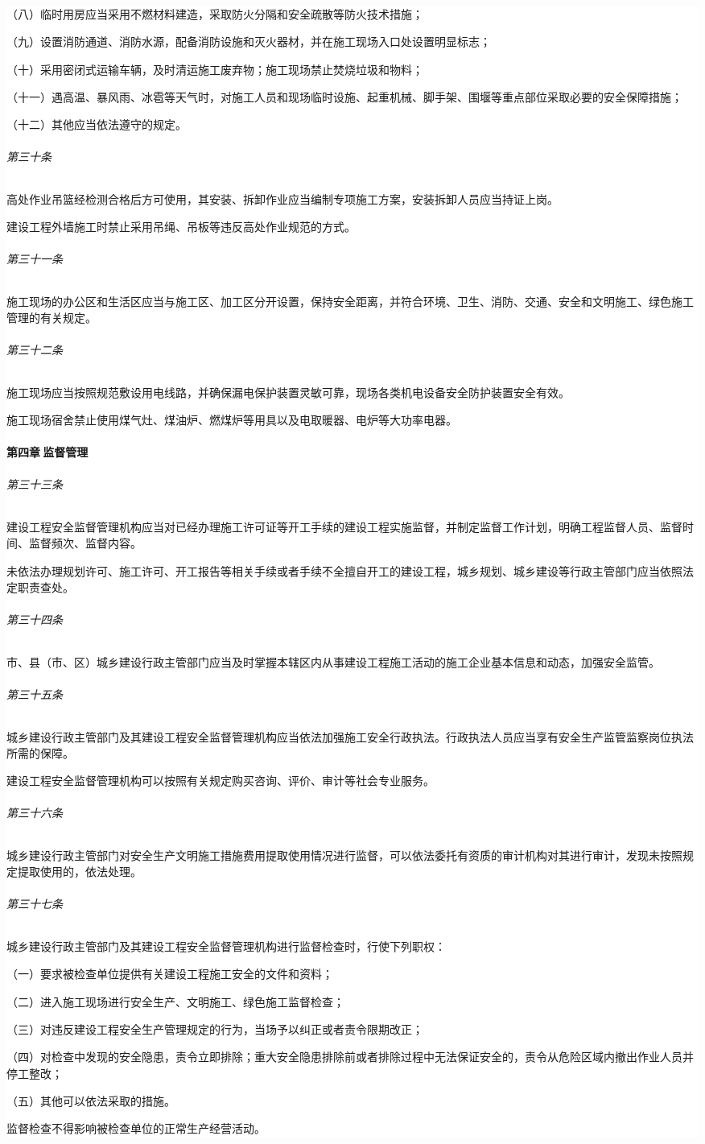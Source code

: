（八）临时用房应当采用不燃材料建造，采取防火分隔和安全疏散等防火技术措施；

（九）设置消防通道、消防水源，配备消防设施和灭火器材，并在施工现场入口处设置明显标志；

（十）采用密闭式运输车辆，及时清运施工废弃物；施工现场禁止焚烧垃圾和物料；

（十一）遇高温、暴风雨、冰雹等天气时，对施工人员和现场临时设施、起重机械、脚手架、围堰等重点部位采取必要的安全保障措施；

（十二）其他应当依法遵守的规定。

###### 第三十条

高处作业吊篮经检测合格后方可使用，其安装、拆卸作业应当编制专项施工方案，安装拆卸人员应当持证上岗。

建设工程外墙施工时禁止采用吊绳、吊板等违反高处作业规范的方式。

###### 第三十一条

施工现场的办公区和生活区应当与施工区、加工区分开设置，保持安全距离，并符合环境、卫生、消防、交通、安全和文明施工、绿色施工管理的有关规定。

###### 第三十二条

施工现场应当按照规范敷设用电线路，并确保漏电保护装置灵敏可靠，现场各类机电设备安全防护装置安全有效。

施工现场宿舍禁止使用煤气灶、煤油炉、燃煤炉等用具以及电取暖器、电炉等大功率电器。

#### 第四章 监督管理

###### 第三十三条

建设工程安全监督管理机构应当对已经办理施工许可证等开工手续的建设工程实施监督，并制定监督工作计划，明确工程监督人员、监督时间、监督频次、监督内容。

未依法办理规划许可、施工许可、开工报告等相关手续或者手续不全擅自开工的建设工程，城乡规划、城乡建设等行政主管部门应当依照法定职责查处。

###### 第三十四条

市、县（市、区）城乡建设行政主管部门应当及时掌握本辖区内从事建设工程施工活动的施工企业基本信息和动态，加强安全监管。

###### 第三十五条

城乡建设行政主管部门及其建设工程安全监督管理机构应当依法加强施工安全行政执法。行政执法人员应当享有安全生产监管监察岗位执法所需的保障。

建设工程安全监督管理机构可以按照有关规定购买咨询、评价、审计等社会专业服务。

###### 第三十六条

城乡建设行政主管部门对安全生产文明施工措施费用提取使用情况进行监督，可以依法委托有资质的审计机构对其进行审计，发现未按照规定提取使用的，依法处理。

###### 第三十七条

城乡建设行政主管部门及其建设工程安全监督管理机构进行监督检查时，行使下列职权：

（一）要求被检查单位提供有关建设工程施工安全的文件和资料；

（二）进入施工现场进行安全生产、文明施工、绿色施工监督检查；

（三）对违反建设工程安全生产管理规定的行为，当场予以纠正或者责令限期改正；

（四）对检查中发现的安全隐患，责令立即排除；重大安全隐患排除前或者排除过程中无法保证安全的，责令从危险区域内撤出作业人员并停工整改；

（五）其他可以依法采取的措施。

监督检查不得影响被检查单位的正常生产经营活动。
